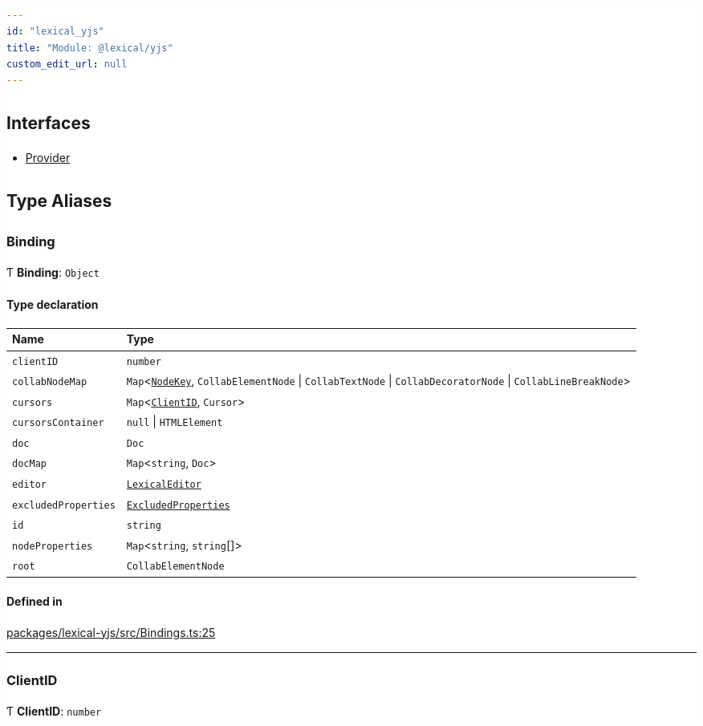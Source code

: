 ```yaml
---
id: "lexical_yjs"
title: "Module: @lexical/yjs"
custom_edit_url: null
---
```


## Interfaces

- [Provider](../interfaces/lexical_yjs.Provider.md)

## Type Aliases

### Binding

Ƭ **Binding**: `Object`

#### Type declaration

| Name | Type |
| :------ | :------ |
| `clientID` | `number` |
| `collabNodeMap` | `Map`\<[`NodeKey`](lexical.md#nodekey), `CollabElementNode` \| `CollabTextNode` \| `CollabDecoratorNode` \| `CollabLineBreakNode`\> |
| `cursors` | `Map`\<[`ClientID`](lexical_yjs.md#clientid), `Cursor`\> |
| `cursorsContainer` | ``null`` \| `HTMLElement` |
| `doc` | `Doc` |
| `docMap` | `Map`\<`string`, `Doc`\> |
| `editor` | [`LexicalEditor`](../classes/lexical.LexicalEditor.md) |
| `excludedProperties` | [`ExcludedProperties`](lexical_yjs.md#excludedproperties) |
| `id` | `string` |
| `nodeProperties` | `Map`\<`string`, `string`[]\> |
| `root` | `CollabElementNode` |

#### Defined in

[packages/lexical-yjs/src/Bindings.ts:25](https://github.com/QubitPi/lexical/tree/main/packages/lexical-yjs/src/Bindings.ts#L25)

___

### ClientID

Ƭ **ClientID**: `number`
